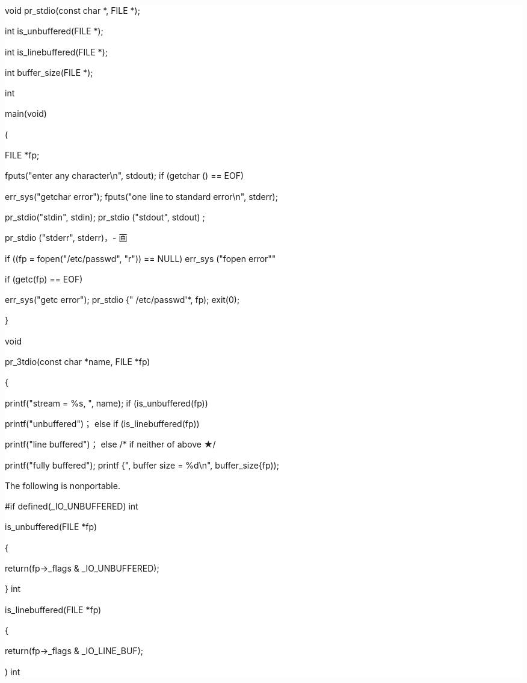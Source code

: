 void    pr_stdio(const char *,    FILE *);

int    is_unbuffered(FILE *);

int    is_linebuffered(FILE *);

int    buffer_size(FILE *);

int

main(void)

(

FILE *fp;

fputs("enter any character\n", stdout); if (getchar () == EOF)

err_sys("getchar error"); fputs("one line to standard error\n", stderr);

pr_stdio("stdin", stdin); pr_stdio ("stdout", stdout) ;

pr_stdio ("stderr", stderr)，-    画

if ((fp = fopen("/etc/passwd", "r")) == NULL) err_sys ("fopen error""

if (getc(fp) == EOF)

err_sys("getc error"); pr_stdio {" /etc/passwd'*, fp); exit(0);

}

void

pr_3tdio(const char *name, FILE *fp)

{

printf("stream = %s, ", name); if (is_unbuffered(fp))

printf("unbuffered")； else if (is_linebuffered(fp))

printf("line buffered")； else /* if neither of above ★/

printf("fully buffered"); printf {", buffer size = %d\n", buffer_size{fp));

The following is nonportable.

\#if defined(_IO_UNBUFFERED) int

is_unbuffered(FILE *fp)

{

return(fp->_flags & _IO_UNBUFFERED);

} int

is_linebuffered(FILE *fp)

{

return(fp->_flags & _IO_LINE_BUF);

) int
